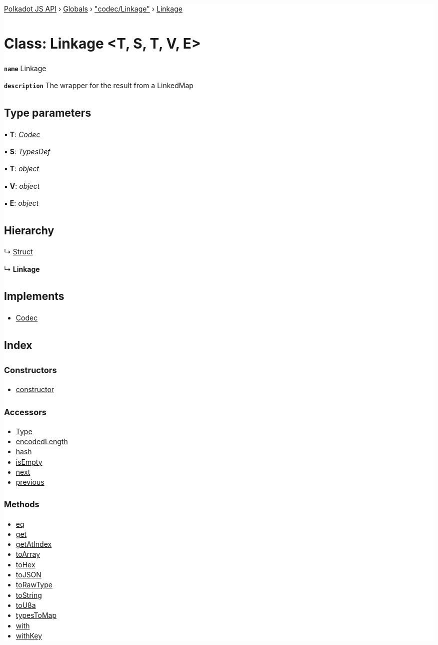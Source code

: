 [Polkadot JS API](../README.md) › [Globals](../globals.md) › ["codec/Linkage"](../modules/_codec_linkage_.md) › [Linkage](_codec_linkage_.linkage.md)

# Class: Linkage <**T, S, T, V, E**>

**`name`** Linkage

**`description`** The wrapper for the result from a LinkedMap

## Type parameters

▪ **T**: *[Codec](../interfaces/_types_.codec.md)*

▪ **S**: *TypesDef*

▪ **T**: *object*

▪ **V**: *object*

▪ **E**: *object*

## Hierarchy

  ↳ [Struct](_codec_struct_.struct.md)

  ↳ **Linkage**

## Implements

* [Codec](../interfaces/_types_.codec.md)

## Index

### Constructors

* [constructor](_codec_linkage_.linkage.md#constructor)

### Accessors

* [Type](_codec_linkage_.linkage.md#type)
* [encodedLength](_codec_linkage_.linkage.md#encodedlength)
* [hash](_codec_linkage_.linkage.md#hash)
* [isEmpty](_codec_linkage_.linkage.md#isempty)
* [next](_codec_linkage_.linkage.md#next)
* [previous](_codec_linkage_.linkage.md#previous)

### Methods

* [eq](_codec_linkage_.linkage.md#eq)
* [get](_codec_linkage_.linkage.md#get)
* [getAtIndex](_codec_linkage_.linkage.md#getatindex)
* [toArray](_codec_linkage_.linkage.md#toarray)
* [toHex](_codec_linkage_.linkage.md#tohex)
* [toJSON](_codec_linkage_.linkage.md#tojson)
* [toRawType](_codec_linkage_.linkage.md#torawtype)
* [toString](_codec_linkage_.linkage.md#tostring)
* [toU8a](_codec_linkage_.linkage.md#tou8a)
* [typesToMap](_codec_linkage_.linkage.md#static-typestomap)
* [with](_codec_linkage_.linkage.md#static-with)
* [withKey](_codec_linkage_.linkage.md#static-withkey)
